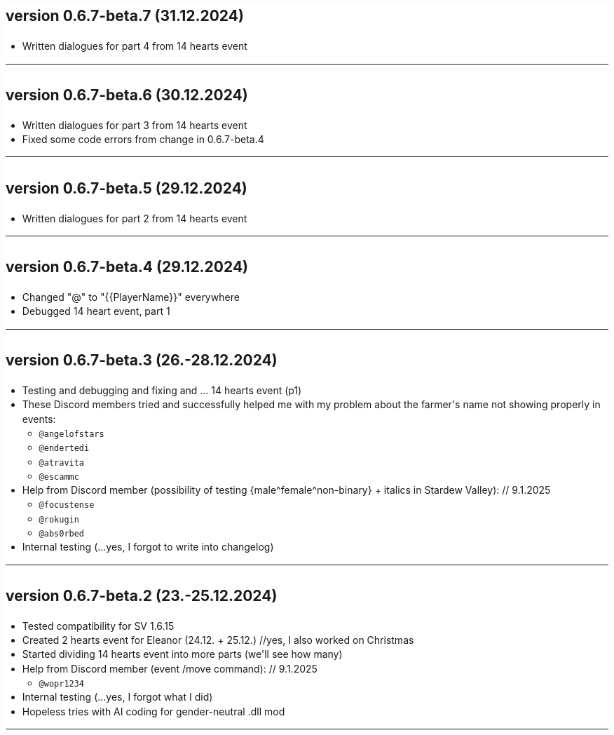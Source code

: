 
## version 0.6.7-beta.7 (31.12.2024)

* Written dialogues for part 4 from 14 hearts event

---

## version 0.6.7-beta.6 (30.12.2024)

* Written dialogues for part 3 from 14 hearts event
* Fixed some code errors from change in 0.6.7-beta.4

---

## version 0.6.7-beta.5 (29.12.2024)

* Written dialogues for part 2 from 14 hearts event

---

## version 0.6.7-beta.4 (29.12.2024)

* Changed "@" to "{{PlayerName}}" everywhere
* Debugged 14 heart event, part 1

---

## version 0.6.7-beta.3 (26.-28.12.2024)

* Testing and debugging and fixing and ... 14 hearts event (p1)
* These Discord members tried and successfully helped me with my problem about the farmer's name not showing properly in events:
  * `@angelofstars`
  * `@endertedi`
  * `@atravita`
  * `@escammc`
* Help from Discord member (possibility of testing {male^female^non-binary} + italics in Stardew Valley): // 9.1.2025
  * `@focustense`
  * `@rokugin`
  * `@abs0rbed`
* Internal testing (...yes, I forgot to write into changelog)

---

## version 0.6.7-beta.2 (23.-25.12.2024)

* Tested compatibility for SV 1.6.15
* Created 2 hearts event for Eleanor (24.12. + 25.12.) //yes, I also worked on Christmas
* Started dividing 14 hearts event into more parts (we'll see how many)
* Help from Discord member (event /move command): // 9.1.2025
  * `@wopr1234`
* Internal testing (...yes, I forgot what I did)
* Hopeless tries with AI coding for gender-neutral .dll mod

---